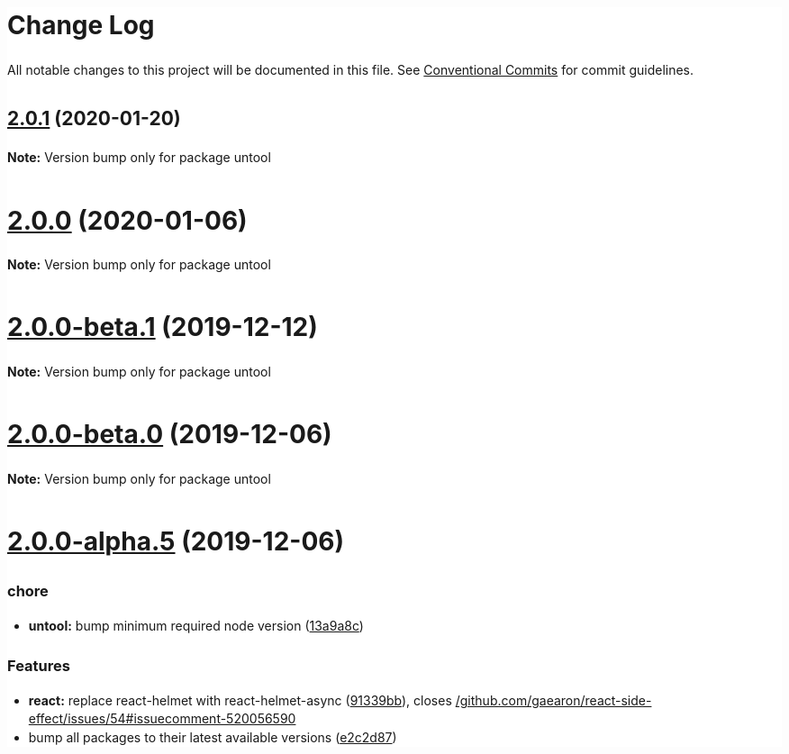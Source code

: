 # Change Log

All notable changes to this project will be documented in this file.
See [Conventional Commits](https://conventionalcommits.org) for commit guidelines.

## [2.0.1](https://github.com/untool/untool/compare/v2.0.0...v2.0.1) (2020-01-20)

**Note:** Version bump only for package untool





# [2.0.0](https://github.com/untool/untool/compare/v2.0.0-beta.1...v2.0.0) (2020-01-06)

**Note:** Version bump only for package untool





# [2.0.0-beta.1](https://github.com/untool/untool/compare/v2.0.0-beta.0...v2.0.0-beta.1) (2019-12-12)

**Note:** Version bump only for package untool





# [2.0.0-beta.0](https://github.com/untool/untool/compare/v2.0.0-alpha.5...v2.0.0-beta.0) (2019-12-06)

**Note:** Version bump only for package untool





# [2.0.0-alpha.5](https://github.com/untool/untool/compare/v1.10.1...v2.0.0-alpha.5) (2019-12-06)


### chore

* **untool:** bump minimum required node version ([13a9a8c](https://github.com/untool/untool/commit/13a9a8c381427ecf3092810c7abd12cd19b25ff9))


### Features

* **react:** replace react-helmet with react-helmet-async ([91339bb](https://github.com/untool/untool/commit/91339bb9dccd29a652cd4033e88c3bf6fb817f37)), closes [/github.com/gaearon/react-side-effect/issues/54#issuecomment-520056590](https://github.com//github.com/gaearon/react-side-effect/issues/54/issues/issuecomment-520056590)
* bump all packages to their latest available versions ([e2c2d87](https://github.com/untool/untool/commit/e2c2d87e7de56b3a9c17c3e7eb7136e37e61b26e))
